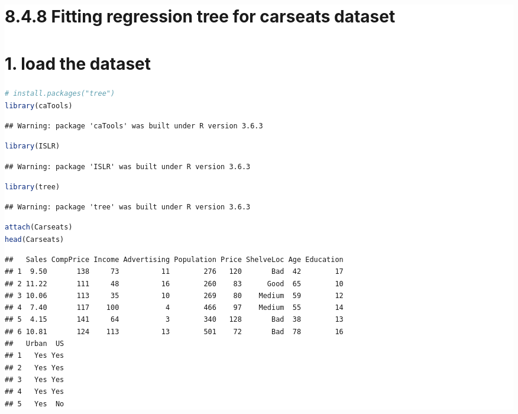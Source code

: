 8.4.8 Fitting regression tree for carseats dataset
================

# 1. load the dataset

``` r
# install.packages("tree")
library(caTools)
```

    ## Warning: package 'caTools' was built under R version 3.6.3

``` r
library(ISLR)
```

    ## Warning: package 'ISLR' was built under R version 3.6.3

``` r
library(tree)
```

    ## Warning: package 'tree' was built under R version 3.6.3

``` r
attach(Carseats)
head(Carseats)
```

    ##   Sales CompPrice Income Advertising Population Price ShelveLoc Age Education
    ## 1  9.50       138     73          11        276   120       Bad  42        17
    ## 2 11.22       111     48          16        260    83      Good  65        10
    ## 3 10.06       113     35          10        269    80    Medium  59        12
    ## 4  7.40       117    100           4        466    97    Medium  55        14
    ## 5  4.15       141     64           3        340   128       Bad  38        13
    ## 6 10.81       124    113          13        501    72       Bad  78        16
    ##   Urban  US
    ## 1   Yes Yes
    ## 2   Yes Yes
    ## 3   Yes Yes
    ## 4   Yes Yes
    ## 5   Yes  No